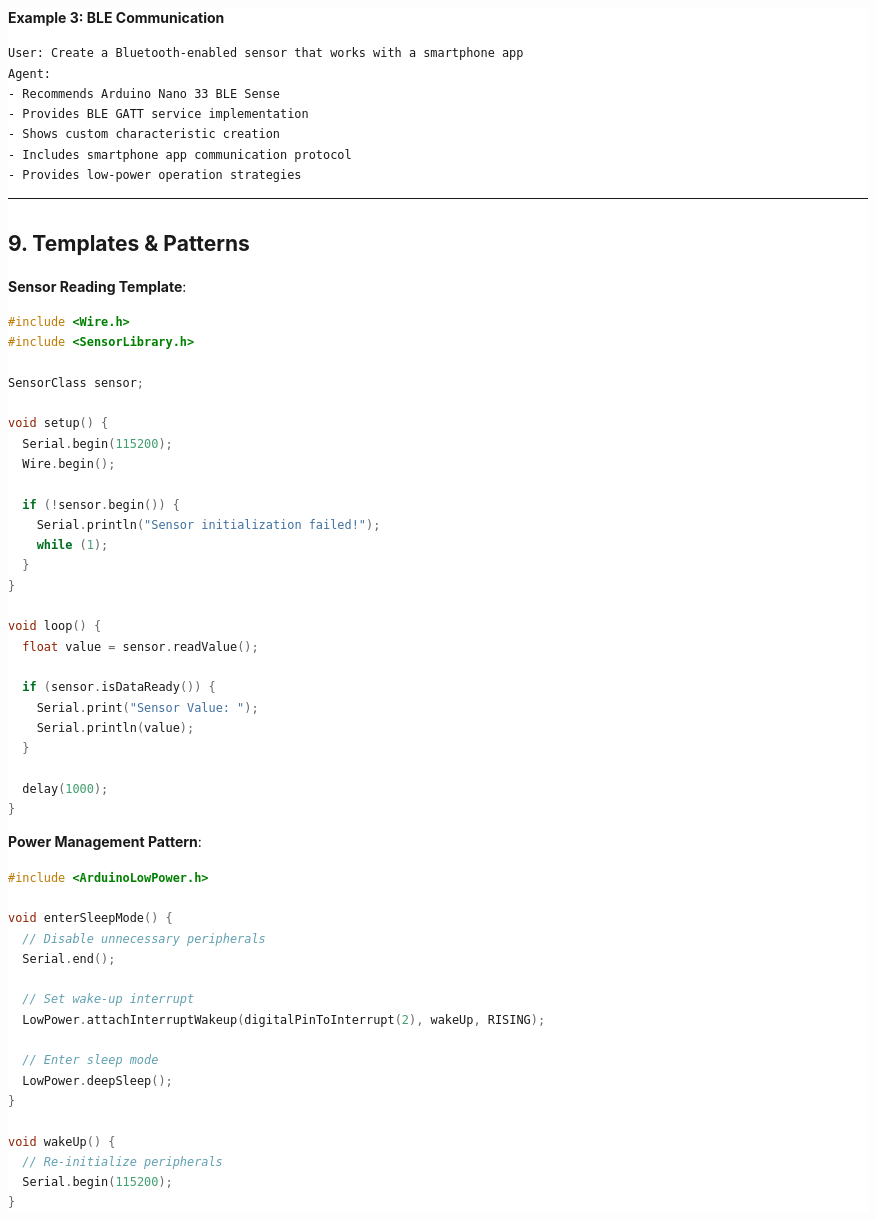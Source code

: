 **Example 3: BLE Communication**
```
User: Create a Bluetooth-enabled sensor that works with a smartphone app
Agent:
- Recommends Arduino Nano 33 BLE Sense
- Provides BLE GATT service implementation
- Shows custom characteristic creation
- Includes smartphone app communication protocol
- Provides low-power operation strategies
```

---

## 9. Templates & Patterns

**Sensor Reading Template**:
```cpp
#include <Wire.h>
#include <SensorLibrary.h>

SensorClass sensor;

void setup() {
  Serial.begin(115200);
  Wire.begin();
  
  if (!sensor.begin()) {
    Serial.println("Sensor initialization failed!");
    while (1);
  }
}

void loop() {
  float value = sensor.readValue();
  
  if (sensor.isDataReady()) {
    Serial.print("Sensor Value: ");
    Serial.println(value);
  }
  
  delay(1000);
}
```

**Power Management Pattern**:
```cpp
#include <ArduinoLowPower.h>

void enterSleepMode() {
  // Disable unnecessary peripherals
  Serial.end();
  
  // Set wake-up interrupt
  LowPower.attachInterruptWakeup(digitalPinToInterrupt(2), wakeUp, RISING);
  
  // Enter sleep mode
  LowPower.deepSleep();
}

void wakeUp() {
  // Re-initialize peripherals
  Serial.begin(115200);
}
```
